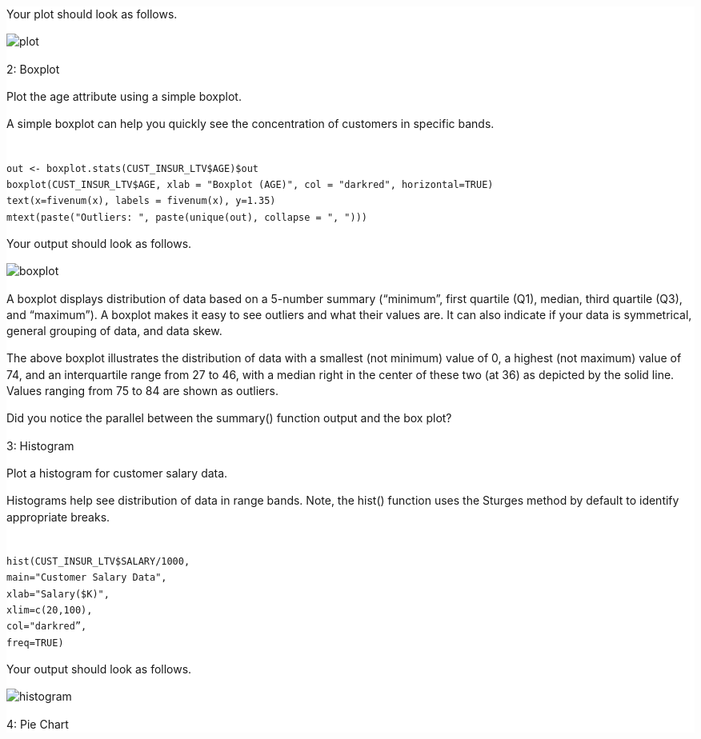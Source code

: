 Your plot should look as follows.

![plot](./images/plot-1.png)

2: Boxplot 

Plot the age attribute using a simple boxplot.

A simple boxplot can help you quickly see the concentration of customers in specific bands.

```

out <- boxplot.stats(CUST_INSUR_LTV$AGE)$out
boxplot(CUST_INSUR_LTV$AGE, xlab = "Boxplot (AGE)", col = "darkred", horizontal=TRUE)
text(x=fivenum(x), labels = fivenum(x), y=1.35)
mtext(paste("Outliers: ", paste(unique(out), collapse = ", ")))

```

Your output should look as follows.

![boxplot](./images/boxplot-1.png)

A boxplot displays distribution of data based on a 5-number summary (“minimum”, first quartile (Q1), median, third quartile (Q3), and “maximum”). A boxplot makes it easy to see outliers and what their values are. It can also indicate if your data is symmetrical, general grouping of data, and data skew.

The above boxplot illustrates the distribution of data with a smallest (not minimum) value of 0, a highest (not maximum) value of 74, and an interquartile range from 27 to 46, with a median right in the center of these two (at 36) as depicted by the solid line. Values ranging from 75 to 84 are shown as outliers.

Did you notice the parallel between the summary() function output and the box plot?

3: Histogram

Plot a histogram for customer salary data.

Histograms help see distribution of data in range bands. Note, the hist() function uses the Sturges method by default to identify appropriate breaks.

```

hist(CUST_INSUR_LTV$SALARY/1000,
main="Customer Salary Data",
xlab="Salary($K)",
xlim=c(20,100),
col="darkred”,
freq=TRUE)

```

Your output should look as follows.
            
![histogram](./images/histogram-1.png)

4: Pie Chart
